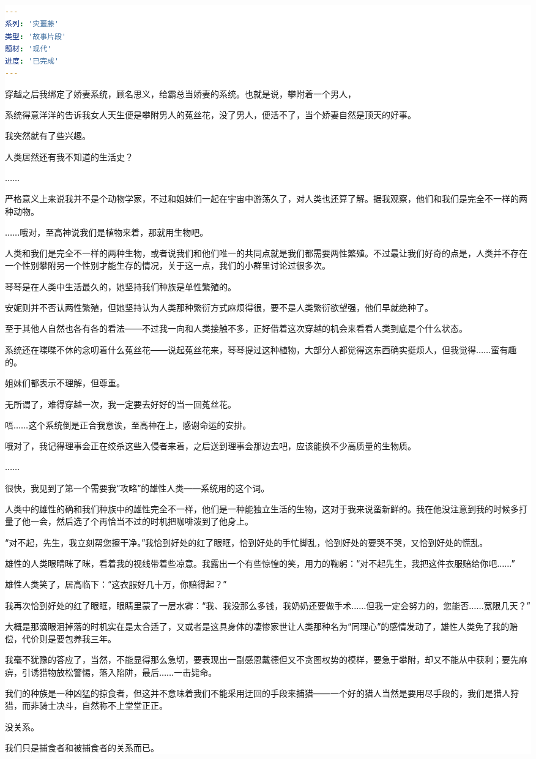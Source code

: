 ```yaml
---
系列: '灾噩藤'
类型: '故事片段'
题材: '现代'
进度: '已完成'
---
```

穿越之后我绑定了娇妻系统，顾名思义，给霸总当娇妻的系统。也就是说，攀附着一个男人，

系统得意洋洋的告诉我女人天生便是攀附男人的菟丝花，没了男人，便活不了，当个娇妻自然是顶天的好事。

我突然就有了些兴趣。

人类居然还有我不知道的生活史？

……

严格意义上来说我并不是个动物学家，不过和姐妹们一起在宇宙中游荡久了，对人类也还算了解。据我观察，他们和我们是完全不一样的两种动物。

……哦对，至高神说我们是植物来着，那就用生物吧。

人类和我们是完全不一样的两种生物，或者说我们和他们唯一的共同点就是我们都需要两性繁殖。不过最让我们好奇的点是，人类并不存在一个性别攀附另一个性别才能生存的情况，关于这一点，我们的小群里讨论过很多次。

琴琴是在人类中生活最久的，她坚持我们种族是单性繁殖的。

安妮则并不否认两性繁殖，但她坚持认为人类那种繁衍方式麻烦得很，要不是人类繁衍欲望强，他们早就绝种了。

至于其他人自然也各有各的看法——不过我一向和人类接触不多，正好借着这次穿越的机会来看看人类到底是个什么状态。

系统还在喋喋不休的念叨着什么菟丝花——说起菟丝花来，琴琴提过这种植物，大部分人都觉得这东西确实挺烦人，但我觉得……蛮有趣的。

姐妹们都表示不理解，但尊重。

无所谓了，难得穿越一次，我一定要去好好的当一回菟丝花。

唔……这个系统倒是正合我意诶，至高神在上，感谢命运的安排。

哦对了，我记得理事会正在绞杀这些入侵者来着，之后送到理事会那边去吧，应该能换不少高质量的生物质。

……

很快，我见到了第一个需要我“攻略”的雄性人类——系统用的这个词。

人类中的雄性的确和我们种族中的雄性完全不一样，他们是一种能独立生活的生物，这对于我来说蛮新鲜的。我在他没注意到我的时候多打量了他一会，然后选了个再恰当不过的时机把咖啡泼到了他身上。

“对不起，先生，我立刻帮您擦干净。”我恰到好处的红了眼眶，恰到好处的手忙脚乱，恰到好处的要哭不哭，又恰到好处的慌乱。

雄性的人类眼睛眯了眯，看着我的视线带着些凉意。我露出一个有些惊惶的笑，用力的鞠躬：“对不起先生，我把这件衣服赔给你吧……”

雄性人类笑了，居高临下：“这衣服好几十万，你赔得起？”

我再次恰到好处的红了眼眶，眼睛里蒙了一层水雾：“我、我没那么多钱，我奶奶还要做手术……但我一定会努力的，您能否……宽限几天？”

大概是那滴眼泪掉落的时机实在是太合适了，又或者是这具身体的凄惨家世让人类那种名为“同理心”的感情发动了，雄性人类免了我的赔偿，代价则是要包养我三年。

我毫不犹豫的答应了，当然，不能显得那么急切，要表现出一副感恩戴德但又不贪图权势的模样，要急于攀附，却又不能从中获利；要先麻痹，引诱猎物放松警惕，落入陷阱，最后……一击毙命。

我们的种族是一种凶猛的掠食者，但这并不意味着我们不能采用迂回的手段来捕猎——一个好的猎人当然是要用尽手段的，我们是猎人狩猎，而非骑士决斗，自然称不上堂堂正正。

没关系。

我们只是捕食者和被捕食者的关系而已。
